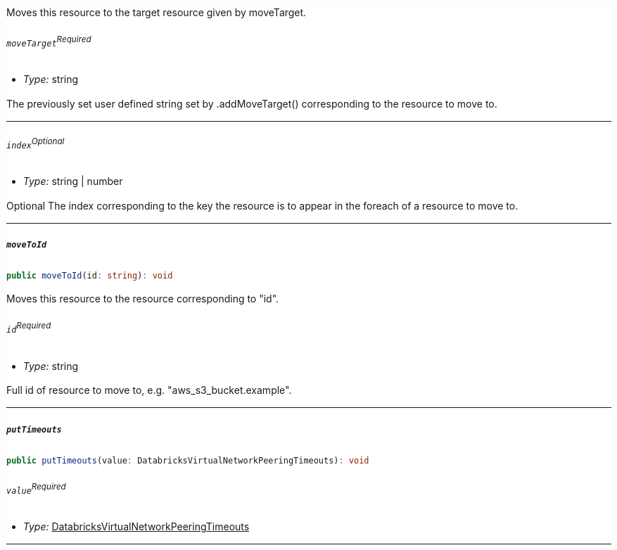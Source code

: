 Moves this resource to the target resource given by moveTarget.

###### `moveTarget`<sup>Required</sup> <a name="moveTarget" id="@cdktf/provider-azurerm.databricksVirtualNetworkPeering.DatabricksVirtualNetworkPeering.moveTo.parameter.moveTarget"></a>

- *Type:* string

The previously set user defined string set by .addMoveTarget() corresponding to the resource to move to.

---

###### `index`<sup>Optional</sup> <a name="index" id="@cdktf/provider-azurerm.databricksVirtualNetworkPeering.DatabricksVirtualNetworkPeering.moveTo.parameter.index"></a>

- *Type:* string | number

Optional The index corresponding to the key the resource is to appear in the foreach of a resource to move to.

---

##### `moveToId` <a name="moveToId" id="@cdktf/provider-azurerm.databricksVirtualNetworkPeering.DatabricksVirtualNetworkPeering.moveToId"></a>

```typescript
public moveToId(id: string): void
```

Moves this resource to the resource corresponding to "id".

###### `id`<sup>Required</sup> <a name="id" id="@cdktf/provider-azurerm.databricksVirtualNetworkPeering.DatabricksVirtualNetworkPeering.moveToId.parameter.id"></a>

- *Type:* string

Full id of resource to move to, e.g. "aws_s3_bucket.example".

---

##### `putTimeouts` <a name="putTimeouts" id="@cdktf/provider-azurerm.databricksVirtualNetworkPeering.DatabricksVirtualNetworkPeering.putTimeouts"></a>

```typescript
public putTimeouts(value: DatabricksVirtualNetworkPeeringTimeouts): void
```

###### `value`<sup>Required</sup> <a name="value" id="@cdktf/provider-azurerm.databricksVirtualNetworkPeering.DatabricksVirtualNetworkPeering.putTimeouts.parameter.value"></a>

- *Type:* <a href="#@cdktf/provider-azurerm.databricksVirtualNetworkPeering.DatabricksVirtualNetworkPeeringTimeouts">DatabricksVirtualNetworkPeeringTimeouts</a>

---